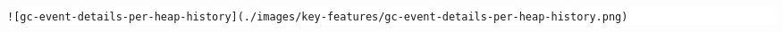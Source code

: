     ![gc-event-details-per-heap-history](./images/key-features/gc-event-details-per-heap-history.png)
